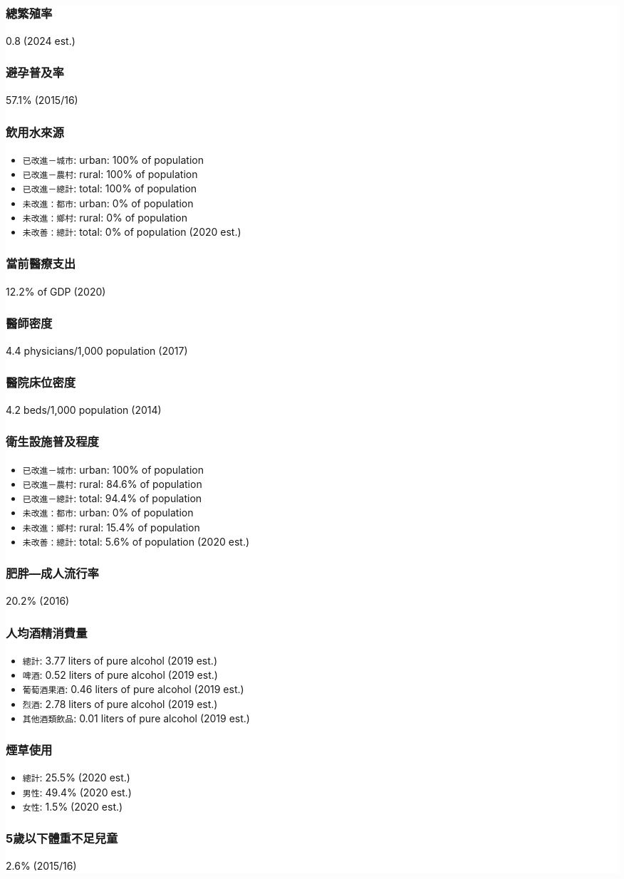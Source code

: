 ### 總繁殖率
0.8 (2024 est.)

### 避孕普及率
57.1% (2015/16)

### 飲用水來源
- `已改進－城市`: urban: 100% of population
- `已改進－農村`: rural: 100% of population
- `已改進－總計`: total: 100% of population
- `未改進：都市`: urban: 0% of population
- `未改進：鄉村`: rural: 0% of population
- `未改善：總計`: total: 0% of population (2020 est.)

### 當前醫療支出
12.2% of GDP (2020)

### 醫師密度
4.4 physicians/1,000 population (2017)

### 醫院床位密度
4.2 beds/1,000 population (2014)

### 衛生設施普及程度
- `已改進－城市`: urban: 100% of population
- `已改進－農村`: rural: 84.6% of population
- `已改進－總計`: total: 94.4% of population
- `未改進：都市`: urban: 0% of population
- `未改進：鄉村`: rural: 15.4% of population
- `未改善：總計`: total: 5.6% of population (2020 est.)

### 肥胖—成人流行率
20.2% (2016)

### 人均酒精消費量
- `總計`: 3.77 liters of pure alcohol (2019 est.)
- `啤酒`: 0.52 liters of pure alcohol (2019 est.)
- `葡萄酒果酒`: 0.46 liters of pure alcohol (2019 est.)
- `烈酒`: 2.78 liters of pure alcohol (2019 est.)
- `其他酒類飲品`: 0.01 liters of pure alcohol (2019 est.)

### 煙草使用
- `總計`: 25.5% (2020 est.)
- `男性`: 49.4% (2020 est.)
- `女性`: 1.5% (2020 est.)

### 5歲以下體重不足兒童
2.6% (2015/16)
